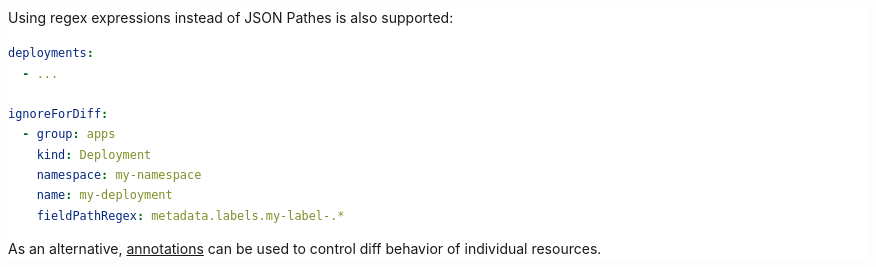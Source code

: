 Using regex expressions instead of JSON Pathes is also supported:

```yaml
deployments:
  - ...

ignoreForDiff:
  - group: apps
    kind: Deployment
    namespace: my-namespace
    name: my-deployment
    fieldPathRegex: metadata.labels.my-label-.*
```

As an alternative, [annotations](./annotations/all-resources.md#control-diff-behavior) can be used to control
diff behavior of individual resources.
